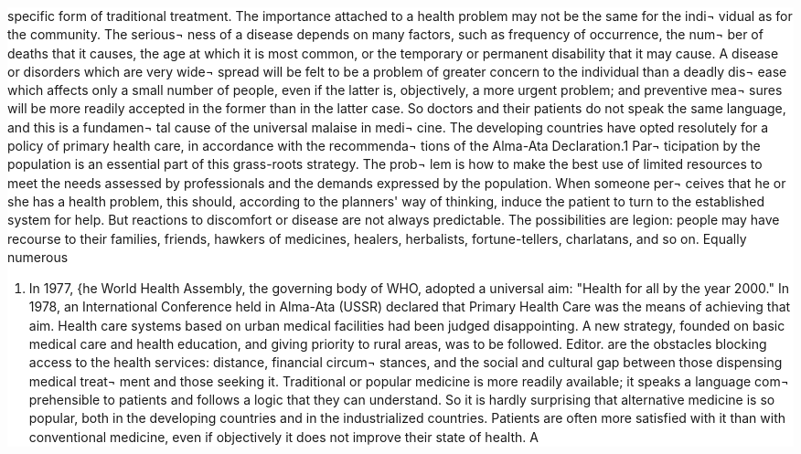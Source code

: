 specific form of traditional treatment.
The importance attached to a health
problem may not be the same for the indi¬
vidual as for the community. The serious¬
ness of a disease depends on many factors,
such as frequency of occurrence, the num¬
ber of deaths that it causes, the age at which
it is most common, or the temporary or
permanent disability that it may cause. A
disease or disorders which are very wide¬
spread will be felt to be a problem of greater
concern to the individual than a deadly dis¬
ease which affects only a small number of
people, even if the latter is, objectively, a
more urgent problem; and preventive mea¬
sures will be more readily accepted in the
former than in the latter case.
So doctors and their patients do not speak
the same language, and this is a fundamen¬
tal cause of the universal malaise in medi¬
cine. The developing countries have opted
resolutely for a policy of primary health
care, in accordance with the recommenda¬
tions of the Alma-Ata Declaration.1 Par¬
ticipation by the population is an essential
part of this grass-roots strategy. The prob¬
lem is how to make the best use of limited
resources to meet the needs assessed by
professionals and the demands expressed
by the population. When someone per¬
ceives that he or she has a health problem,
this should, according to the planners' way
of thinking, induce the patient to turn to the
established system for help.
But reactions to discomfort or disease are
not always predictable. The possibilities are
legion: people may have recourse to their
families, friends, hawkers of medicines,
healers, herbalists, fortune-tellers,
charlatans, and so on. Equally numerous
1. In 1977, {he World Health Assembly, the governing
body of WHO, adopted a universal aim: "Health for all
by the year 2000." In 1978, an International Conference
held in Alma-Ata (USSR) declared that Primary Health
Care was the means of achieving that aim. Health care
systems based on urban medical facilities had been
judged disappointing. A new strategy, founded on basic
medical care and health education, and giving priority to
rural areas, was to be followed. Editor.
are the obstacles blocking access to the
health services: distance, financial circum¬
stances, and the social and cultural gap
between those dispensing medical treat¬
ment and those seeking it.
Traditional or popular medicine is more
readily available; it speaks a language com¬
prehensible to patients and follows a logic
that they can understand. So it is hardly
surprising that alternative medicine is so
popular, both in the developing countries
and in the industrialized countries. Patients
are often more satisfied with it than with
conventional medicine, even if objectively
it does not improve their state of health. A